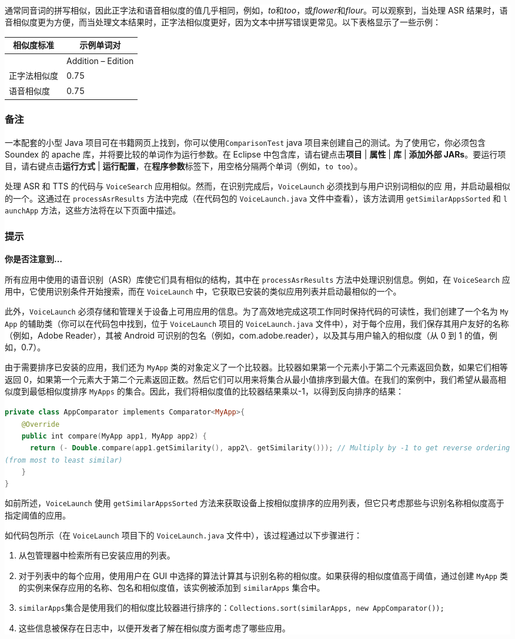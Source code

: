 通常同音词的拼写相似，因此正字法和语音相似度的值几乎相同，例如，*to*和*too*，或*flower*和*flour*。可以观察到，当处理 ASR 结果时，语音相似度更为方便，而当处理文本结果时，正字法相似度更好，因为文本中拼写错误更常见。以下表格显示了一些示例：

| 相似度标准 | 示例单词对 |
| --- | --- |
|   | Addition – Edition | Flower - Flour | Plane – Plain | Browser – Mail |
| 正字法相似度 | 0.75 | 0.66 | 0.60 | 0.00 |
| 语音相似度 | 0.75 | 1.00 | 1.00 | 0.00 |

### 备注

一本配套的小型 Java 项目可在书籍网页上找到，你可以使用`ComparisonTest` java 项目来创建自己的测试。为了使用它，你必须包含 Soundex 的 apache 库，并将要比较的单词作为运行参数。在 Eclipse 中包含库，请右键点击**项目** | **属性** | **库** | **添加外部 JARs**。要运行项目，请右键点击**运行方式** | **运行配置**，在**程序参数**标签下，用空格分隔两个单词（例如，`to too`）。

处理 ASR 和 TTS 的代码与 `VoiceSearch` 应用相似。然而，在识别完成后，`VoiceLaunch` 必须找到与用户识别词相似的应 用，并启动最相似的一个。这通过在 `processAsrResults` 方法中完成（在代码包的 `VoiceLaunch.java` 文件中查看），该方法调用 `getSimilarAppsSorted` 和 `launchApp` 方法，这些方法将在以下页面中描述。

### 提示

**你是否注意到…**

所有应用中使用的语音识别（ASR）库使它们具有相似的结构，其中在 `processAsrResults` 方法中处理识别信息。例如，在 `VoiceSearch` 应用中，它使用识别条件开始搜索，而在 `VoiceLaunch` 中，它获取已安装的类似应用列表并启动最相似的一个。

此外，`VoiceLaunch` 必须存储和管理关于设备上可用应用的信息。为了高效地完成这项工作同时保持代码的可读性，我们创建了一个名为 `MyApp` 的辅助类（你可以在代码包中找到，位于 `VoiceLaunch` 项目的 `VoiceLaunch.java` 文件中），对于每个应用，我们保存其用户友好的名称（例如，Adobe Reader），其被 Android 可识别的包名（例如，com.adobe.reader），以及其与用户输入的相似度（从 0 到 1 的值，例如，0.7）。

由于需要排序已安装的应用，我们还为 `MyApp` 类的对象定义了一个比较器。比较器如果第一个元素小于第二个元素返回负数，如果它们相等返回 0，如果第一个元素大于第二个元素返回正数。然后它们可以用来将集合从最小值排序到最大值。在我们的案例中，我们希望从最高相似度到最低相似度排序 `MyApps` 的集合。因此，我们将相似度值的比较器结果乘以-1，以得到反向排序的结果：

```kt
private class AppComparator implements Comparator<MyApp>{ 
    @Override 
    public int compare(MyApp app1, MyApp app2) { 
      return (- Double.compare(app1.getSimilarity(), app2\. getSimilarity())); // Multiply by -1 to get reverse ordering (from most to least similar) 
    } 
}
```

如前所述，`VoiceLaunch` 使用 `getSimilarAppsSorted` 方法来获取设备上按相似度排序的应用列表，但它只考虑那些与识别名称相似度高于指定阈值的应用。

如代码包所示（在 `VoiceLaunch` 项目下的 `VoiceLaunch.java` 文件中），该过程通过以下步骤进行：

1.  从包管理器中检索所有已安装应用的列表。

1.  对于列表中的每个应用，使用用户在 GUI 中选择的算法计算其与识别名称的相似度。如果获得的相似度值高于阈值，通过创建 `MyApp` 类的实例来保存应用的名称、包名和相似度值，该实例被添加到 `similarApps` 集合中。

1.  `similarApps`集合是使用我们的相似度比较器进行排序的：`Collections.sort(similarApps, new AppComparator());`

1.  这些信息被保存在日志中，以便开发者了解在相似度方面考虑了哪些应用。
